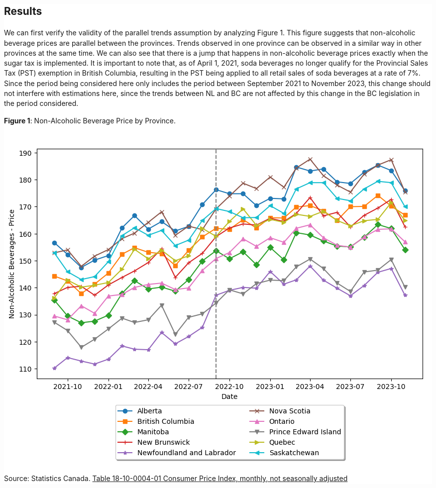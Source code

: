 ## Results

We can first verify the validity of the parallel trends assumption by analyzing Figure 1. This figure suggests that non-alcoholic beverage prices are parallel between the provinces. Trends observed in one province can be observed in a similar way in other provinces at the same time. We can also see that there is a jump that happens in non-alcoholic beverage prices exactly when the sugar tax is implemented. It is important to note that, as of April 1, 2021, soda beverages no longer qualify for the Provincial Sales Tax (PST) exemption in British Columbia, resulting in the PST being applied to all retail sales of soda beverages at a rate of 7%. Since the period being considered here only includes the period between September 2021 to November 2023, this change should not interfere with estimations here, since the trends between NL and BC are not affected by this change in the BC legislation in the period considered.

**Figure 1**: Non-Alcoholic Beverage Price by Province.

![Non-Alcoholic Beverage Price by Province](./figures/non_alcohol_bev.png)

Source: Statistics Canada. [Table 18-10-0004-01  Consumer Price Index, monthly, not seasonally adjusted](https://doi.org/10.25318/1810000401-eng)
